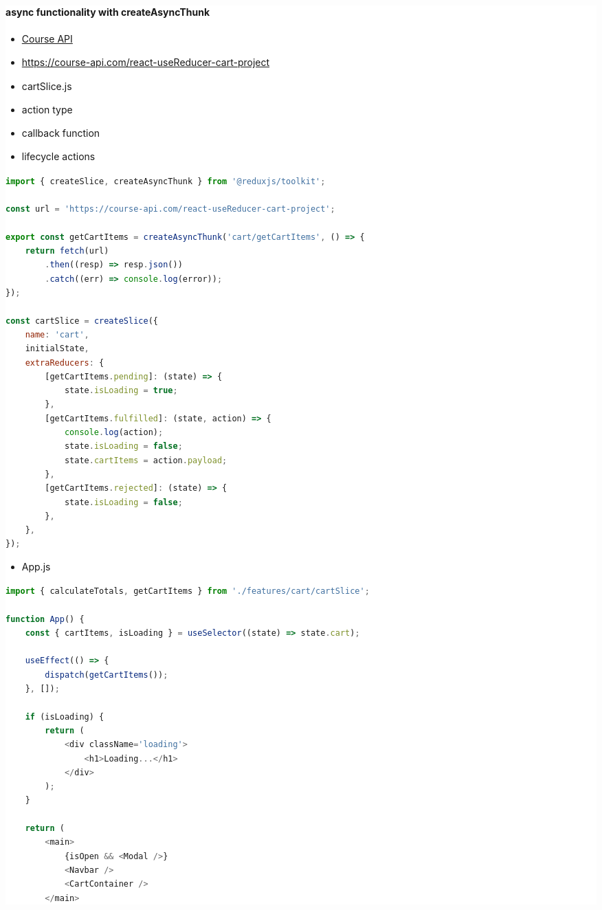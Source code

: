 #### async functionality with createAsyncThunk

- [Course API](https://course-api.com/)
- https://course-api.com/react-useReducer-cart-project
- cartSlice.js

- action type
- callback function
- lifecycle actions

```js
import { createSlice, createAsyncThunk } from '@reduxjs/toolkit';

const url = 'https://course-api.com/react-useReducer-cart-project';

export const getCartItems = createAsyncThunk('cart/getCartItems', () => {
	return fetch(url)
		.then((resp) => resp.json())
		.catch((err) => console.log(error));
});

const cartSlice = createSlice({
	name: 'cart',
	initialState,
	extraReducers: {
		[getCartItems.pending]: (state) => {
			state.isLoading = true;
		},
		[getCartItems.fulfilled]: (state, action) => {
			console.log(action);
			state.isLoading = false;
			state.cartItems = action.payload;
		},
		[getCartItems.rejected]: (state) => {
			state.isLoading = false;
		},
	},
});
```

- App.js

```js
import { calculateTotals, getCartItems } from './features/cart/cartSlice';

function App() {
	const { cartItems, isLoading } = useSelector((state) => state.cart);

	useEffect(() => {
		dispatch(getCartItems());
	}, []);

	if (isLoading) {
		return (
			<div className='loading'>
				<h1>Loading...</h1>
			</div>
		);
	}

	return (
		<main>
			{isOpen && <Modal />}
			<Navbar />
			<CartContainer />
		</main>
```